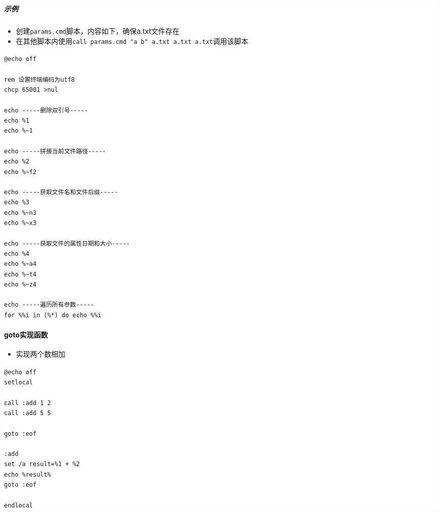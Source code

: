 ##### 示例

* 创建`params.cmd`脚本，内容如下，确保a.txt文件存在
* 在其他脚本内使用`call params.cmd "a b" a.txt a.txt a.txt`调用该脚本

```batch
@echo off

rem 设置终端编码为utf8
chcp 65001 >nul

echo -----删除双引号-----
echo %1
echo %~1

echo -----拼接当前文件路径-----
echo %2
echo %~f2

echo -----获取文件名和文件后缀-----
echo %3
echo %~n3
echo %~x3

echo -----获取文件的属性日期和大小-----
echo %4
echo %~a4
echo %~t4
echo %~z4

echo -----遍历所有参数-----
for %%i in (%*) do echo %%i
```

#### goto实现函数

* 实现两个数相加

```batch
@echo off
setlocal

call :add 1 2
call :add 5 5

goto :eof

:add
set /a result=%1 + %2
echo %result%
goto :eof

endlocal
```
